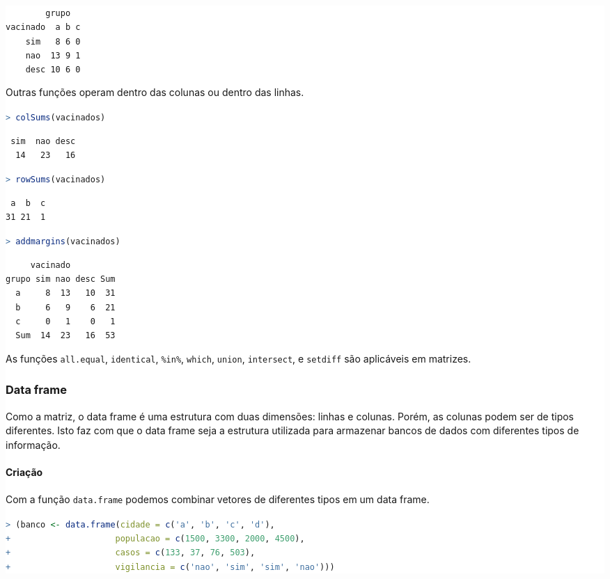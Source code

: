 ```
        grupo
vacinado  a b c
    sim   8 6 0
    nao  13 9 1
    desc 10 6 0
```



Outras funções operam dentro das colunas ou dentro das linhas.


```r
> colSums(vacinados)
```

```
 sim  nao desc 
  14   23   16 
```

```r
> rowSums(vacinados)
```

```
 a  b  c 
31 21  1 
```

```r
> addmargins(vacinados)
```

```
     vacinado
grupo sim nao desc Sum
  a     8  13   10  31
  b     6   9    6  21
  c     0   1    0   1
  Sum  14  23   16  53
```

As funções `all.equal`, `identical`, `%in%`, `which`, `union`, `intersect`, e `setdiff` são aplicáveis em matrizes.

### Data frame

Como a matriz, o data frame é uma estrutura com duas dimensões: linhas e colunas. Porém, as colunas podem ser de tipos diferentes. Isto faz com que o data frame seja a estrutura utilizada para armazenar bancos de dados com diferentes tipos de informação.

#### Criação

Com a função `data.frame` podemos combinar vetores de diferentes tipos em um data frame.


```r
> (banco <- data.frame(cidade = c('a', 'b', 'c', 'd'),
+                     populacao = c(1500, 3300, 2000, 4500),
+                     casos = c(133, 37, 76, 503),
+                     vigilancia = c('nao', 'sim', 'sim', 'nao')))
```
